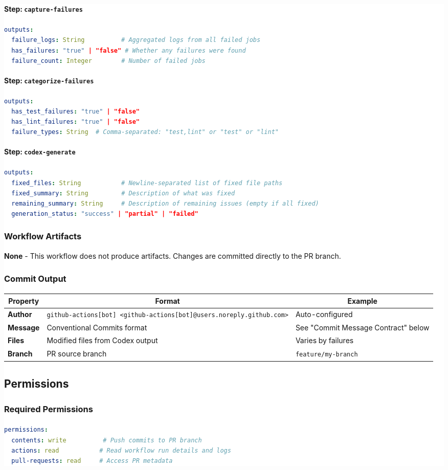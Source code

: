 #### Step: `capture-failures`
```yaml
outputs:
  failure_logs: String          # Aggregated logs from all failed jobs
  has_failures: "true" | "false" # Whether any failures were found
  failure_count: Integer        # Number of failed jobs
```

#### Step: `categorize-failures`
```yaml
outputs:
  has_test_failures: "true" | "false"
  has_lint_failures: "true" | "false"
  failure_types: String  # Comma-separated: "test,lint" or "test" or "lint"
```

#### Step: `codex-generate`
```yaml
outputs:
  fixed_files: String           # Newline-separated list of fixed file paths
  fixed_summary: String         # Description of what was fixed
  remaining_summary: String     # Description of remaining issues (empty if all fixed)
  generation_status: "success" | "partial" | "failed"
```

### Workflow Artifacts

**None** - This workflow does not produce artifacts. Changes are committed directly to the PR branch.

### Commit Output

| Property | Format | Example |
|----------|--------|---------|
| **Author** | `github-actions[bot] <github-actions[bot]@users.noreply.github.com>` | Auto-configured |
| **Message** | Conventional Commits format | See "Commit Message Contract" below |
| **Files** | Modified files from Codex output | Varies by failures |
| **Branch** | PR source branch | `feature/my-branch` |

## Permissions

### Required Permissions

```yaml
permissions:
  contents: write          # Push commits to PR branch
  actions: read           # Read workflow run details and logs
  pull-requests: read     # Access PR metadata
```
